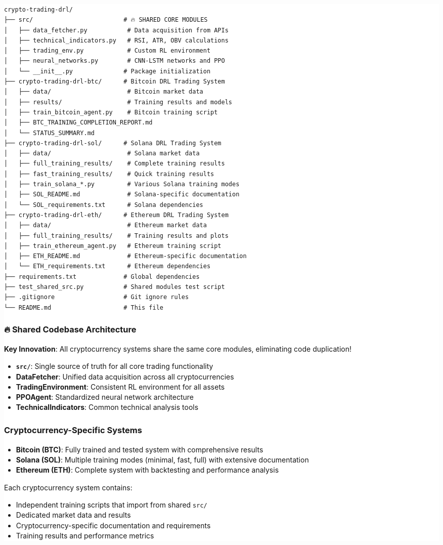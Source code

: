 ```
crypto-trading-drl/
├── src/                         # 🔥 SHARED CORE MODULES
│   ├── data_fetcher.py           # Data acquisition from APIs
│   ├── technical_indicators.py   # RSI, ATR, OBV calculations  
│   ├── trading_env.py            # Custom RL environment
│   ├── neural_networks.py        # CNN-LSTM networks and PPO
│   └── __init__.py              # Package initialization
├── crypto-trading-drl-btc/      # Bitcoin DRL Trading System
│   ├── data/                     # Bitcoin market data
│   ├── results/                  # Training results and models
│   ├── train_bitcoin_agent.py    # Bitcoin training script
│   ├── BTC_TRAINING_COMPLETION_REPORT.md
│   └── STATUS_SUMMARY.md
├── crypto-trading-drl-sol/      # Solana DRL Trading System
│   ├── data/                     # Solana market data
│   ├── full_training_results/    # Complete training results
│   ├── fast_training_results/    # Quick training results
│   ├── train_solana_*.py         # Various Solana training modes
│   ├── SOL_README.md             # Solana-specific documentation
│   └── SOL_requirements.txt      # Solana dependencies
├── crypto-trading-drl-eth/      # Ethereum DRL Trading System
│   ├── data/                     # Ethereum market data
│   ├── full_training_results/    # Training results and plots
│   ├── train_ethereum_agent.py   # Ethereum training script
│   ├── ETH_README.md             # Ethereum-specific documentation
│   └── ETH_requirements.txt      # Ethereum dependencies
├── requirements.txt             # Global dependencies
├── test_shared_src.py           # Shared modules test script
├── .gitignore                   # Git ignore rules
└── README.md                    # This file
```

### 🔥 **Shared Codebase Architecture**

**Key Innovation**: All cryptocurrency systems share the same core modules, eliminating code duplication!

- **`src/`**: Single source of truth for all core trading functionality
- **DataFetcher**: Unified data acquisition across all cryptocurrencies
- **TradingEnvironment**: Consistent RL environment for all assets
- **PPOAgent**: Standardized neural network architecture
- **TechnicalIndicators**: Common technical analysis tools

### Cryptocurrency-Specific Systems

- **Bitcoin (BTC)**: Fully trained and tested system with comprehensive results
- **Solana (SOL)**: Multiple training modes (minimal, fast, full) with extensive documentation
- **Ethereum (ETH)**: Complete system with backtesting and performance analysis

Each cryptocurrency system contains:
- Independent training scripts that import from shared `src/`
- Dedicated market data and results
- Cryptocurrency-specific documentation and requirements
- Training results and performance metrics
